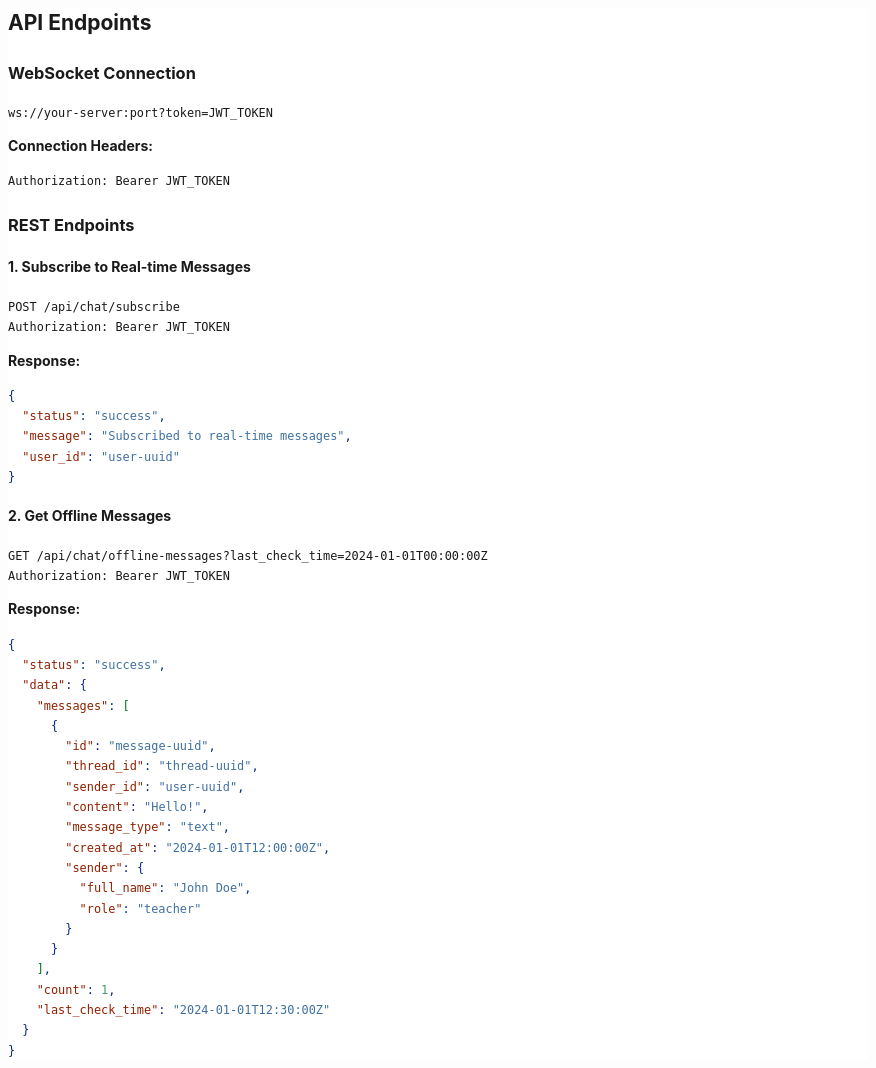 ## API Endpoints

### WebSocket Connection

```
ws://your-server:port?token=JWT_TOKEN
```

**Connection Headers:**

```
Authorization: Bearer JWT_TOKEN
```

### REST Endpoints

#### 1. Subscribe to Real-time Messages

```http
POST /api/chat/subscribe
Authorization: Bearer JWT_TOKEN
```

**Response:**

```json
{
  "status": "success",
  "message": "Subscribed to real-time messages",
  "user_id": "user-uuid"
}
```

#### 2. Get Offline Messages

```http
GET /api/chat/offline-messages?last_check_time=2024-01-01T00:00:00Z
Authorization: Bearer JWT_TOKEN
```

**Response:**

```json
{
  "status": "success",
  "data": {
    "messages": [
      {
        "id": "message-uuid",
        "thread_id": "thread-uuid",
        "sender_id": "user-uuid",
        "content": "Hello!",
        "message_type": "text",
        "created_at": "2024-01-01T12:00:00Z",
        "sender": {
          "full_name": "John Doe",
          "role": "teacher"
        }
      }
    ],
    "count": 1,
    "last_check_time": "2024-01-01T12:30:00Z"
  }
}
```
